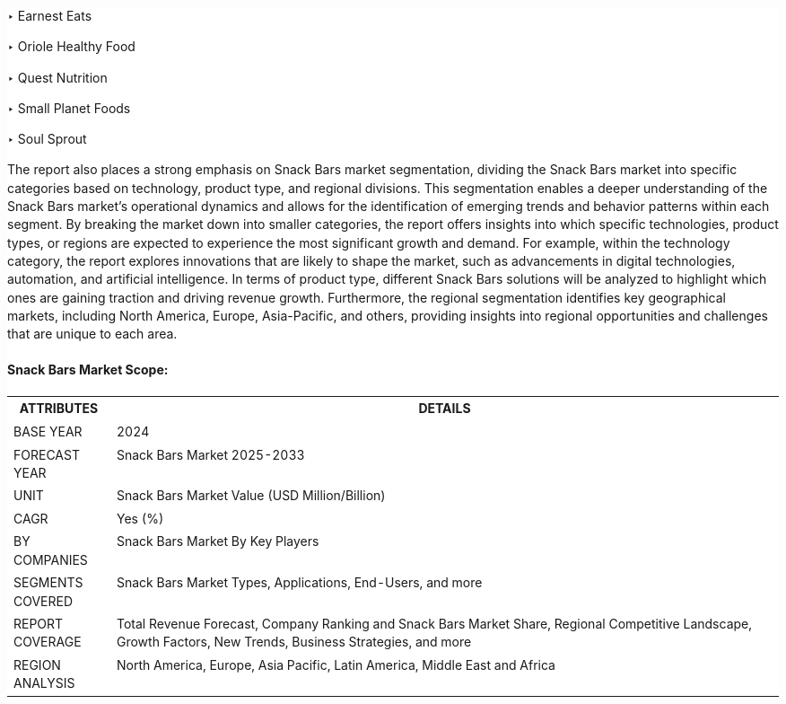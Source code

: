 ‣ Earnest Eats

‣ Oriole Healthy Food

‣ Quest Nutrition

‣ Small Planet Foods

‣ Soul Sprout

The report also places a strong emphasis on Snack Bars market segmentation, dividing the Snack Bars market into specific categories based on technology, product type, and regional divisions. This segmentation enables a deeper understanding of the Snack Bars market’s operational dynamics and allows for the identification of emerging trends and behavior patterns within each segment. By breaking the market down into smaller categories, the report offers insights into which specific technologies, product types, or regions are expected to experience the most significant growth and demand. For example, within the technology category, the report explores innovations that are likely to shape the market, such as advancements in digital technologies, automation, and artificial intelligence. In terms of product type, different Snack Bars solutions will be analyzed to highlight which ones are gaining traction and driving revenue growth. Furthermore, the regional segmentation identifies key geographical markets, including North America, Europe, Asia-Pacific, and others, providing insights into regional opportunities and challenges that are unique to each area.

<h4>Snack Bars Market Scope:</h4>
<table>
<tr>
<th>ATTRIBUTES</th>
<th>DETAILS</th>
</tr>
<tr>
<td>BASE YEAR</td>
<td>2024</td>
</tr>
<tr>
<td>FORECAST YEAR</td>
<td>Snack Bars Market 2025-2033</td>
</tr>
<tr>
<td>UNIT</td>
<td>Snack Bars Market Value (USD Million/Billion)</td>
<tr>
<td>CAGR</td>
<td>Yes (%)</td>
</tr>
</tr>
<tr>
<td>BY COMPANIES</td>
<td>Snack Bars Market By Key Players</td>
</tr>
<tr>
<td>SEGMENTS COVERED</td>
<td>Snack Bars Market Types, Applications, End-Users, and more</td>
</tr>
<tr>
<td>REPORT COVERAGE</td>
<td>Total Revenue Forecast, Company Ranking and Snack Bars Market Share, Regional Competitive Landscape, Growth Factors, New Trends, Business Strategies, and more</td>
</tr>
<tr>
<td>REGION ANALYSIS</td>
<td>North America, Europe, Asia Pacific, Latin America, Middle East and Africa</td>
</tr>
</table>
